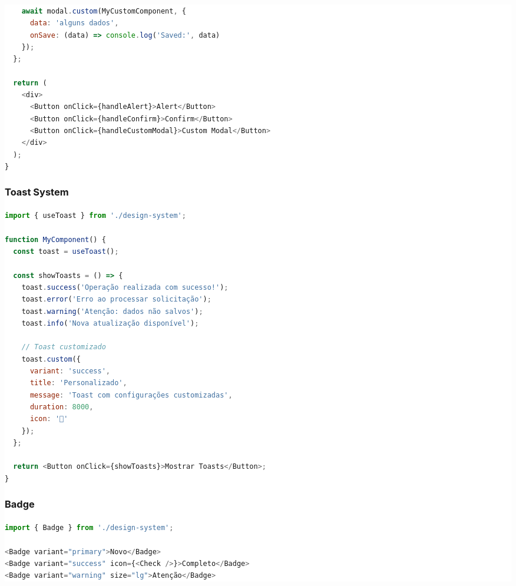 ```javascript
    await modal.custom(MyCustomComponent, {
      data: 'alguns dados',
      onSave: (data) => console.log('Saved:', data)
    });
  };

  return (
    <div>
      <Button onClick={handleAlert}>Alert</Button>
      <Button onClick={handleConfirm}>Confirm</Button>
      <Button onClick={handleCustomModal}>Custom Modal</Button>
    </div>
  );
}
```

### Toast System

```javascript
import { useToast } from './design-system';

function MyComponent() {
  const toast = useToast();

  const showToasts = () => {
    toast.success('Operação realizada com sucesso!');
    toast.error('Erro ao processar solicitação');
    toast.warning('Atenção: dados não salvos');
    toast.info('Nova atualização disponível');
    
    // Toast customizado
    toast.custom({
      variant: 'success',
      title: 'Personalizado',
      message: 'Toast com configurações customizadas',
      duration: 8000,
      icon: '🚀'
    });
  };

  return <Button onClick={showToasts}>Mostrar Toasts</Button>;
}
```

### Badge

```javascript
import { Badge } from './design-system';

<Badge variant="primary">Novo</Badge>
<Badge variant="success" icon={<Check />}>Completo</Badge>
<Badge variant="warning" size="lg">Atenção</Badge>
```
